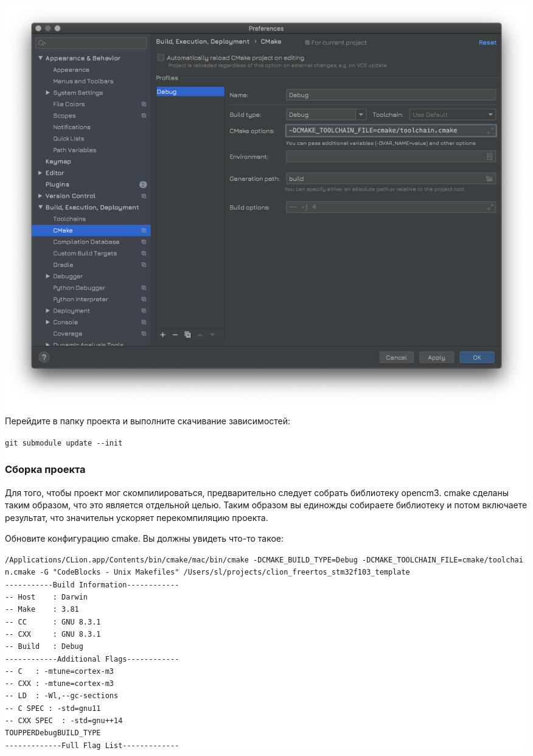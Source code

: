 ![Set toolchain](./resources/readme_src/img2.png)

Перейдите в папку проекта и выполните скачивание зависимостей:

`git submodule update --init`

### Сборка проекта

Для того, чтобы проект мог скомпилироваться, предварительно следует собрать библиотеку opencm3. cmake сделаны таким образом, что это является отдельной целью. Таким образом вы единожды собираете библиотеку и потом включаете результат, что значительн ускоряет перекомпиляцию проекта.

Обновите конфигурацию cmake. Вы должны увидеть что-то такое:

```
/Applications/CLion.app/Contents/bin/cmake/mac/bin/cmake -DCMAKE_BUILD_TYPE=Debug -DCMAKE_TOOLCHAIN_FILE=cmake/toolchain.cmake -G "CodeBlocks - Unix Makefiles" /Users/sl/projects/clion_freertos_stm32f103_template
-----------Build Information------------
-- Host    : Darwin
-- Make    : 3.81
-- CC      : GNU 8.3.1
-- CXX     : GNU 8.3.1
-- Build   : Debug
------------Additional Flags------------
-- C   : -mtune=cortex-m3
-- CXX : -mtune=cortex-m3
-- LD  : -Wl,--gc-sections
-- C SPEC : -std=gnu11
-- CXX SPEC  : -std=gnu++14
TOUPPERDebugBUILD_TYPE
-------------Full Flag List-------------
```